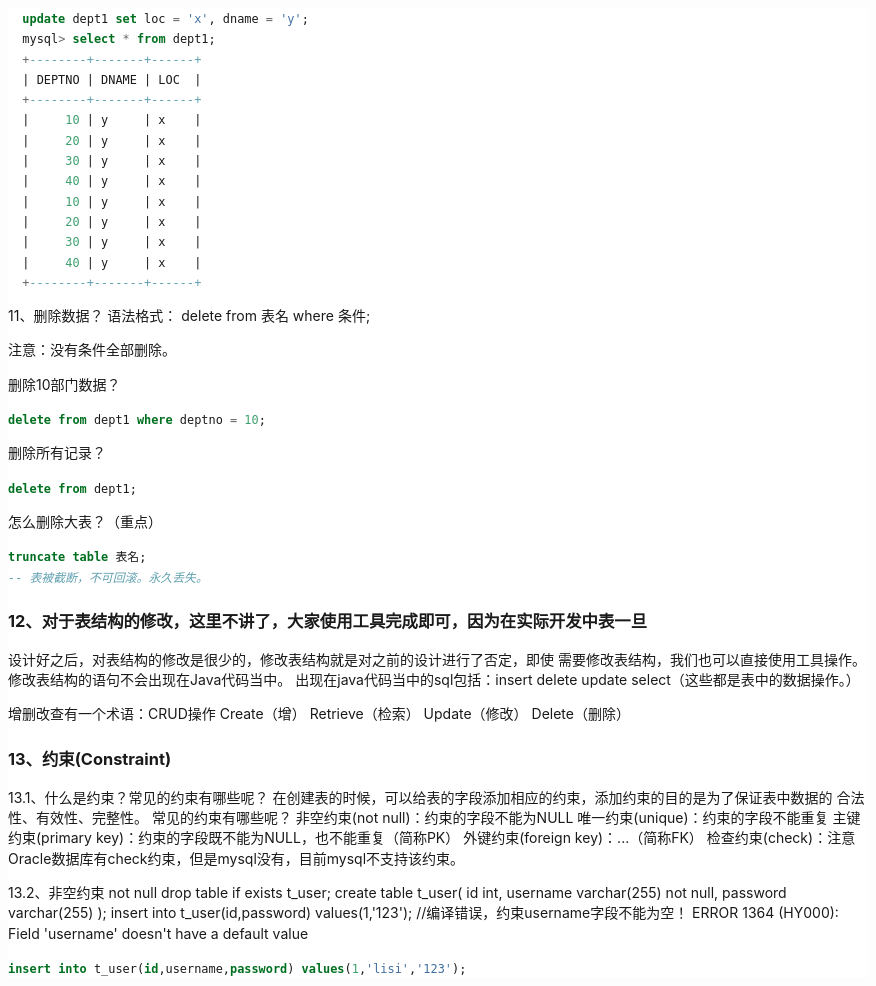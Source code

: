 ```sql
  update dept1 set loc = 'x', dname = 'y';
  mysql> select * from dept1;
  +--------+-------+------+
  | DEPTNO | DNAME | LOC  |
  +--------+-------+------+
  |     10 | y     | x    |
  |     20 | y     | x    |
  |     30 | y     | x    |
  |     40 | y     | x    |
  |     10 | y     | x    |
  |     20 | y     | x    |
  |     30 | y     | x    |
  |     40 | y     | x    |
  +--------+-------+------+
```

11、删除数据？ 语法格式： delete from 表名 where 条件;

注意：没有条件全部删除。

删除10部门数据？

```sql
delete from dept1 where deptno = 10;
```

删除所有记录？
```sql
delete from dept1;
```
怎么删除大表？（重点）
```sql
truncate table 表名;
-- 表被截断，不可回滚。永久丢失。
```
### 12、对于表结构的修改，这里不讲了，大家使用工具完成即可，因为在实际开发中表一旦

设计好之后，对表结构的修改是很少的，修改表结构就是对之前的设计进行了否定，即使 需要修改表结构，我们也可以直接使用工具操作。修改表结构的语句不会出现在Java代码当中。 出现在java代码当中的sql包括：insert delete update select（这些都是表中的数据操作。）

增删改查有一个术语：CRUD操作 Create（增） Retrieve（检索） Update（修改） Delete（删除）

### 13、约束(Constraint)

13.1、什么是约束？常见的约束有哪些呢？ 在创建表的时候，可以给表的字段添加相应的约束，添加约束的目的是为了保证表中数据的 合法性、有效性、完整性。 常见的约束有哪些呢？ 非空约束(not null)：约束的字段不能为NULL 唯一约束(unique)：约束的字段不能重复 主键约束(primary key)：约束的字段既不能为NULL，也不能重复（简称PK） 外键约束(foreign key)：...（简称FK） 检查约束(check)：注意Oracle数据库有check约束，但是mysql没有，目前mysql不支持该约束。

13.2、非空约束 not null drop table if exists t_user; create table t_user( id int, username varchar(255) not null, password varchar(255) ); insert into t_user(id,password) values(1,'123'); //编译错误，约束username字段不能为空！ ERROR 1364 (HY000): Field 'username' doesn't have a default value

```sql
insert into t_user(id,username,password) values(1,'lisi','123');
```